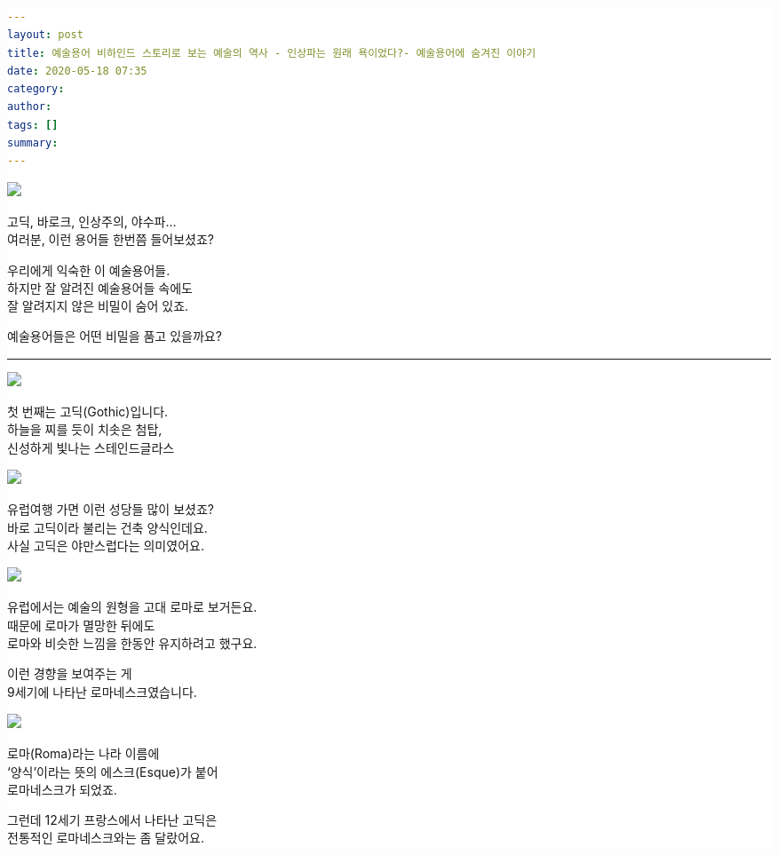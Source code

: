 ```yaml
---
layout: post
title: 예술용어 비하인드 스토리로 보는 예술의 역사 - 인상파는 원래 욕이었다?- 예술용어에 숨겨진 이야기
date: 2020-05-18 07:35
category: 
author: 
tags: []
summary: 
---
```



  
![](https://img1.daumcdn.net/thumb/R720x0/?fname=https%3A%2F%2Ft1.daumcdn.net%2Fliveboard%2Fcultureart4u%2Fc5818b455deb4f279e5c6b454c48aab7.png)

고딕, 바로크, 인상주의, 야수파...  
여러분, 이런 용어들 한번쯤 들어보셨죠?  
  
우리에게 익숙한 이 예술용어들.  
하지만 잘 알려진 예술용어들 속에도  
잘 알려지지 않은 비밀이 숨어 있죠.  
  
예술용어들은 어떤 비밀을 품고 있을까요?  

----------

![](https://img1.daumcdn.net/thumb/R720x0/?fname=https%3A%2F%2Ft1.daumcdn.net%2Fliveboard%2Fcultureart4u%2Fd10a380944f341d4a04a411d6945217a.png)

첫 번째는 고딕(Gothic)입니다.  
하늘을 찌를 듯이 치솟은 첨탑,  
신성하게 빛나는 스테인드글라스  

![](https://img1.daumcdn.net/thumb/R720x0/?fname=https%3A%2F%2Ft1.daumcdn.net%2Fliveboard%2Fcultureart4u%2F342ecced5ed74003bfbfbb2941f877bb.png)

유럽여행 가면 이런 성당들 많이 보셨죠?  
바로 고딕이라 불리는 건축 양식인데요.  
사실 고딕은 야만스럽다는 의미였어요.  

![](https://img1.daumcdn.net/thumb/R720x0/?fname=https%3A%2F%2Ft1.daumcdn.net%2Fliveboard%2Fcultureart4u%2F265b92282b0446eb8b204df227e6c007.png)

유럽에서는 예술의 원형을 고대 로마로 보거든요.  
때문에 로마가 멸망한 뒤에도  
로마와 비슷한 느낌을 한동안 유지하려고 했구요.  
  
이런 경향을 보여주는 게  
9세기에 나타난 로마네스크였습니다.  

![](https://img1.daumcdn.net/thumb/R720x0/?fname=https%3A%2F%2Ft1.daumcdn.net%2Fliveboard%2Fcultureart4u%2Fd59526ee2bfa4961bbe549e91ec85644.png)

로마(Roma)라는 나라 이름에  
‘양식’이라는 뜻의 에스크(Esque)가 붙어  
로마네스크가 되었죠.  
  
그런데 12세기 프랑스에서 나타난 고딕은  
전통적인 로마네스크와는 좀 달랐어요.  
  